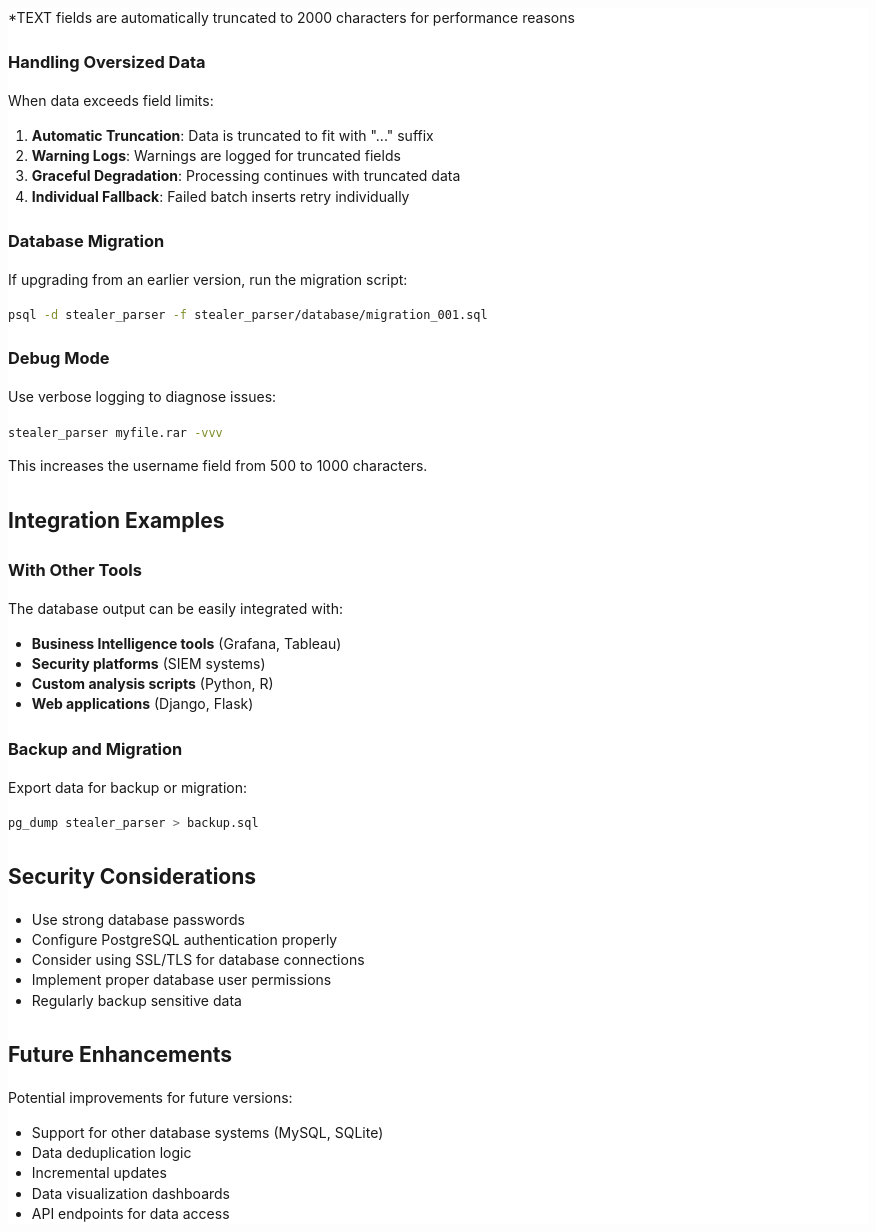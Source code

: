 *TEXT fields are automatically truncated to 2000 characters for performance reasons

### Handling Oversized Data

When data exceeds field limits:
1. **Automatic Truncation**: Data is truncated to fit with "..." suffix
2. **Warning Logs**: Warnings are logged for truncated fields
3. **Graceful Degradation**: Processing continues with truncated data
4. **Individual Fallback**: Failed batch inserts retry individually

### Database Migration

If upgrading from an earlier version, run the migration script:

```bash
psql -d stealer_parser -f stealer_parser/database/migration_001.sql
```

### Debug Mode

Use verbose logging to diagnose issues:
```bash
stealer_parser myfile.rar -vvv
```

This increases the username field from 500 to 1000 characters.

## Integration Examples

### With Other Tools

The database output can be easily integrated with:

- **Business Intelligence tools** (Grafana, Tableau)
- **Security platforms** (SIEM systems)
- **Custom analysis scripts** (Python, R)
- **Web applications** (Django, Flask)

### Backup and Migration

Export data for backup or migration:
```bash
pg_dump stealer_parser > backup.sql
```

## Security Considerations

- Use strong database passwords
- Configure PostgreSQL authentication properly
- Consider using SSL/TLS for database connections
- Implement proper database user permissions
- Regularly backup sensitive data

## Future Enhancements

Potential improvements for future versions:

- Support for other database systems (MySQL, SQLite)
- Data deduplication logic
- Incremental updates
- Data visualization dashboards
- API endpoints for data access
